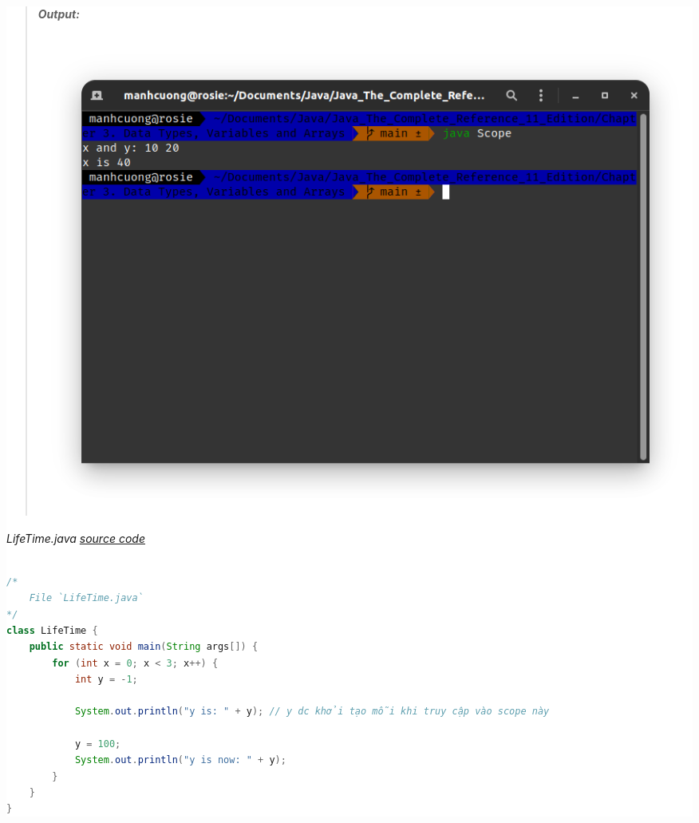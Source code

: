 > ##### Output:
> ![](../images/12.png)

###### LifeTime.java _[source code](LifeTime.java)_
```java
/*
    File `LifeTime.java`
*/
class LifeTime {
    public static void main(String args[]) {
        for (int x = 0; x < 3; x++) {
            int y = -1;

            System.out.println("y is: " + y); // y dc khởi tạo mỗi khi truy cập vào scope này

            y = 100;
            System.out.println("y is now: " + y);
        }
    }
}
```
